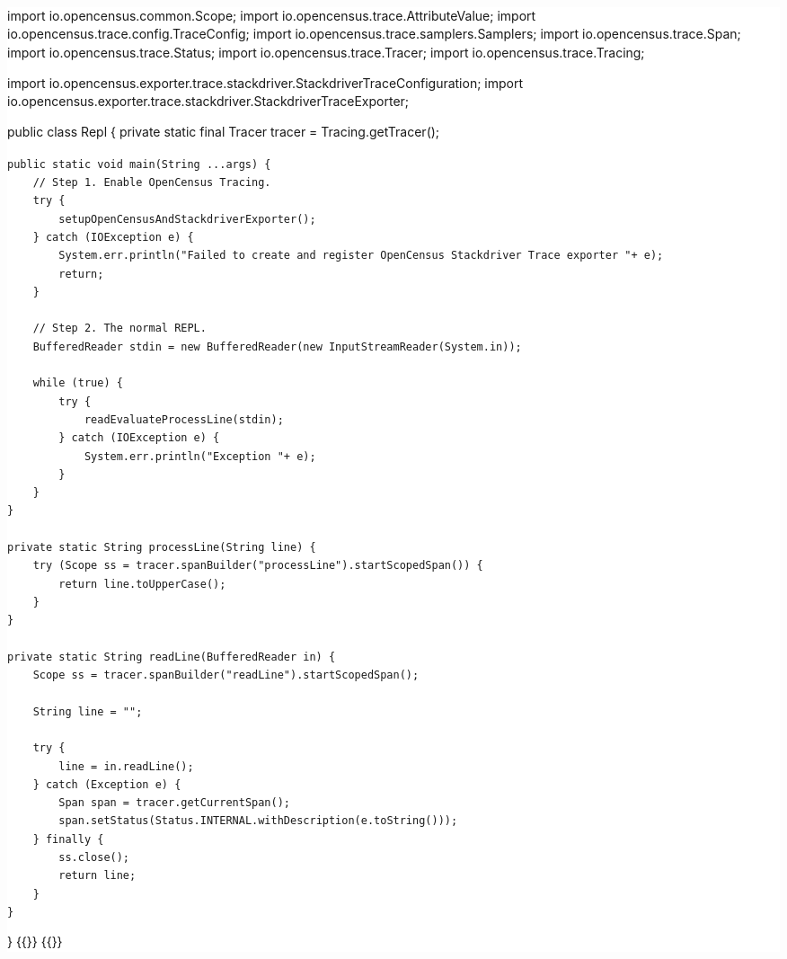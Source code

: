 import io.opencensus.common.Scope;
import io.opencensus.trace.AttributeValue;
import io.opencensus.trace.config.TraceConfig;
import io.opencensus.trace.samplers.Samplers;
import io.opencensus.trace.Span;
import io.opencensus.trace.Status;
import io.opencensus.trace.Tracer;
import io.opencensus.trace.Tracing;

import io.opencensus.exporter.trace.stackdriver.StackdriverTraceConfiguration;
import io.opencensus.exporter.trace.stackdriver.StackdriverTraceExporter;

public class Repl {
    private static final Tracer tracer = Tracing.getTracer();

    public static void main(String ...args) {
        // Step 1. Enable OpenCensus Tracing.
        try {
            setupOpenCensusAndStackdriverExporter();
        } catch (IOException e) {
            System.err.println("Failed to create and register OpenCensus Stackdriver Trace exporter "+ e);
            return;
        }

        // Step 2. The normal REPL.
        BufferedReader stdin = new BufferedReader(new InputStreamReader(System.in));

        while (true) {
            try {
                readEvaluateProcessLine(stdin);
            } catch (IOException e) {
                System.err.println("Exception "+ e);
            }
        }
    }

    private static String processLine(String line) {
        try (Scope ss = tracer.spanBuilder("processLine").startScopedSpan()) {
            return line.toUpperCase();
        }
    }

    private static String readLine(BufferedReader in) {
        Scope ss = tracer.spanBuilder("readLine").startScopedSpan();

        String line = "";

        try {
            line = in.readLine();
        } catch (Exception e) {
            Span span = tracer.getCurrentSpan();
            span.setStatus(Status.INTERNAL.withDescription(e.toString()));
        } finally {
            ss.close();
            return line;
        }
    }
}
{{</highlight>}}
{{</tabs>}}
